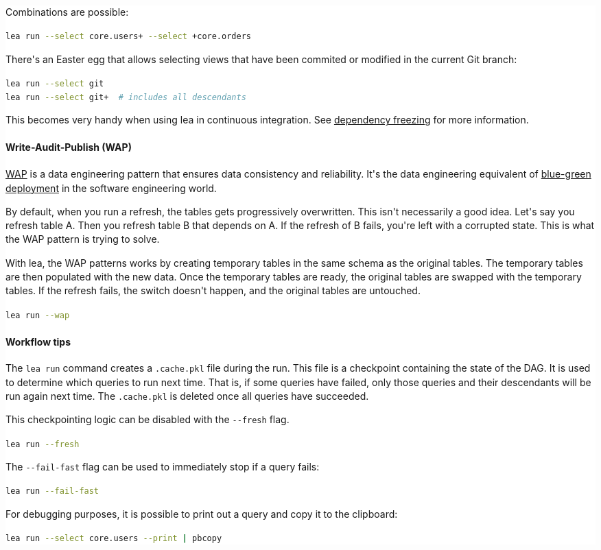 Combinations are possible:

```sh
lea run --select core.users+ --select +core.orders
```

There's an Easter egg that allows selecting views that have been commited or modified in the current Git branch:

```sh
lea run --select git
lea run --select git+  # includes all descendants
```

This becomes very handy when using lea in continuous integration. See [dependency freezing](#dependency-freezing) for more information.

#### Write-Audit-Publish (WAP)

[WAP](https://lakefs.io/blog/data-engineering-patterns-write-audit-publish/) is a data engineering pattern that ensures data consistency and reliability. It's the data engineering equivalent of [blue-green deployment](https://en.wikipedia.org/wiki/Blue%E2%80%93green_deployment) in the software engineering world.

By default, when you run a refresh, the tables gets progressively overwritten. This isn't necessarily a good idea. Let's say you refresh table A. Then you refresh table B that depends on A. If the refresh of B fails, you're left with a corrupted state. This is what the WAP pattern is trying to solve.

With lea, the WAP patterns works by creating temporary tables in the same schema as the original tables. The temporary tables are then populated with the new data. Once the temporary tables are ready, the original tables are swapped with the temporary tables. If the refresh fails, the switch doesn't happen, and the original tables are untouched.

```sh
lea run --wap
```

#### Workflow tips

The `lea run` command creates a `.cache.pkl` file during the run. This file is a checkpoint containing the state of the DAG. It is used to determine which queries to run next time. That is, if some queries have failed, only those queries and their descendants will be run again next time. The `.cache.pkl` is deleted once all queries have succeeded.

This checkpointing logic can be disabled with the `--fresh` flag.

```sh
lea run --fresh
```

The `--fail-fast` flag can be used to immediately stop if a query fails:

```sh
lea run --fail-fast
```

For debugging purposes, it is possible to print out a query and copy it to the clipboard:

```sh
lea run --select core.users --print | pbcopy
```
